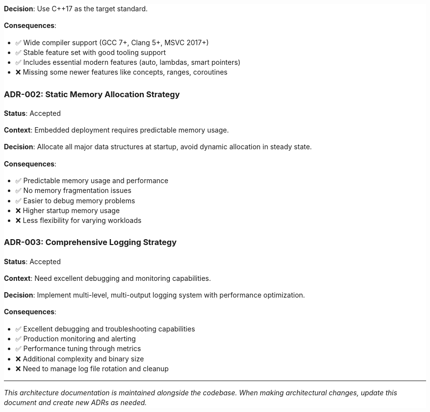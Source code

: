 **Decision**: Use C++17 as the target standard.

**Consequences**:
- ✅ Wide compiler support (GCC 7+, Clang 5+, MSVC 2017+)
- ✅ Stable feature set with good tooling support
- ✅ Includes essential modern features (auto, lambdas, smart pointers)
- ❌ Missing some newer features like concepts, ranges, coroutines

### ADR-002: Static Memory Allocation Strategy

**Status**: Accepted

**Context**: Embedded deployment requires predictable memory usage.

**Decision**: Allocate all major data structures at startup, avoid dynamic allocation in steady state.

**Consequences**:
- ✅ Predictable memory usage and performance
- ✅ No memory fragmentation issues
- ✅ Easier to debug memory problems
- ❌ Higher startup memory usage
- ❌ Less flexibility for varying workloads

### ADR-003: Comprehensive Logging Strategy

**Status**: Accepted

**Context**: Need excellent debugging and monitoring capabilities.

**Decision**: Implement multi-level, multi-output logging system with performance optimization.

**Consequences**:
- ✅ Excellent debugging and troubleshooting capabilities
- ✅ Production monitoring and alerting
- ✅ Performance tuning through metrics
- ❌ Additional complexity and binary size
- ❌ Need to manage log file rotation and cleanup

---

*This architecture documentation is maintained alongside the codebase. When making architectural changes, update this document and create new ADRs as needed.*
